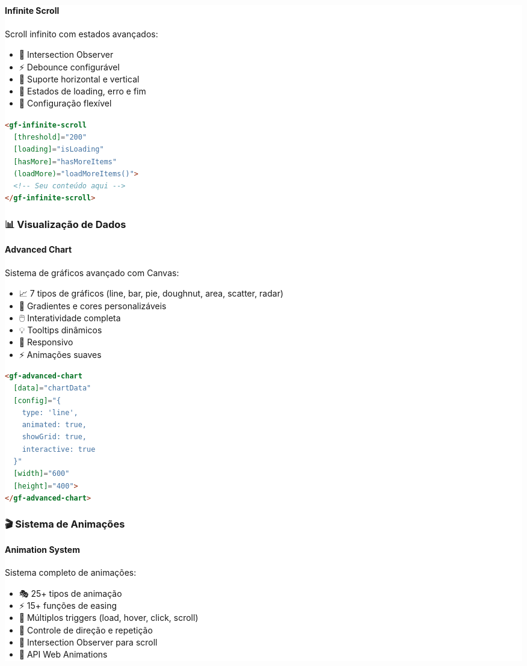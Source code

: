 #### **Infinite Scroll**
Scroll infinito com estados avançados:
- 🔄 Intersection Observer
- ⚡ Debounce configurável
- 📱 Suporte horizontal e vertical
- 🎯 Estados de loading, erro e fim
- 🔧 Configuração flexível

```html
<gf-infinite-scroll 
  [threshold]="200"
  [loading]="isLoading"
  [hasMore]="hasMoreItems"
  (loadMore)="loadMoreItems()">
  <!-- Seu conteúdo aqui -->
</gf-infinite-scroll>
```

### 📊 Visualização de Dados

#### **Advanced Chart**
Sistema de gráficos avançado com Canvas:
- 📈 7 tipos de gráficos (line, bar, pie, doughnut, area, scatter, radar)
- 🎨 Gradientes e cores personalizáveis
- 🖱️ Interatividade completa
- 💡 Tooltips dinâmicos
- 📱 Responsivo
- ⚡ Animações suaves

```html
<gf-advanced-chart 
  [data]="chartData"
  [config]="{
    type: 'line',
    animated: true,
    showGrid: true,
    interactive: true
  }"
  [width]="600"
  [height]="400">
</gf-advanced-chart>
```

### 🎬 Sistema de Animações

#### **Animation System**
Sistema completo de animações:
- 🎭 25+ tipos de animação
- ⚡ 15+ funções de easing
- 🎯 Múltiplos triggers (load, hover, click, scroll)
- 🔄 Controle de direção e repetição
- 📱 Intersection Observer para scroll
- 🎨 API Web Animations
